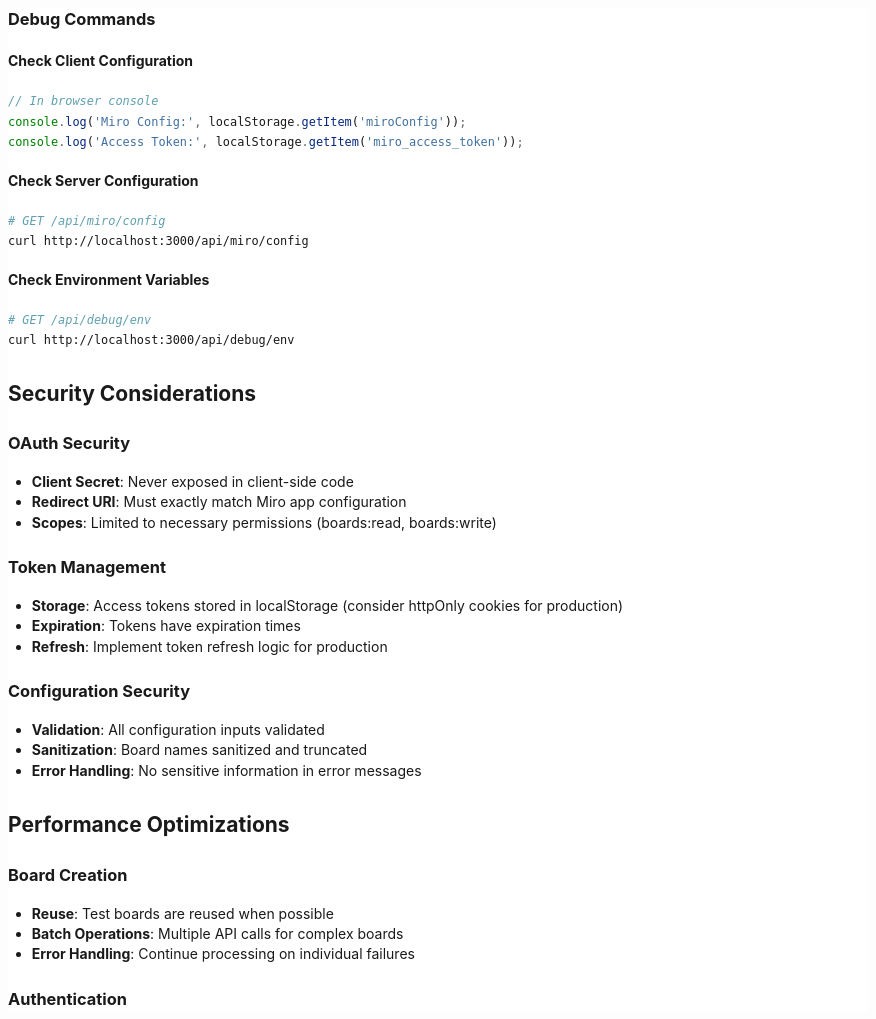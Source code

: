 ### Debug Commands

#### Check Client Configuration

```javascript
// In browser console
console.log('Miro Config:', localStorage.getItem('miroConfig'));
console.log('Access Token:', localStorage.getItem('miro_access_token'));
```

#### Check Server Configuration

```bash
# GET /api/miro/config
curl http://localhost:3000/api/miro/config
```

#### Check Environment Variables

```bash
# GET /api/debug/env
curl http://localhost:3000/api/debug/env
```

## Security Considerations

### OAuth Security

- **Client Secret**: Never exposed in client-side code
- **Redirect URI**: Must exactly match Miro app configuration
- **Scopes**: Limited to necessary permissions (boards:read, boards:write)

### Token Management

- **Storage**: Access tokens stored in localStorage (consider httpOnly cookies for production)
- **Expiration**: Tokens have expiration times
- **Refresh**: Implement token refresh logic for production

### Configuration Security

- **Validation**: All configuration inputs validated
- **Sanitization**: Board names sanitized and truncated
- **Error Handling**: No sensitive information in error messages

## Performance Optimizations

### Board Creation

- **Reuse**: Test boards are reused when possible
- **Batch Operations**: Multiple API calls for complex boards
- **Error Handling**: Continue processing on individual failures

### Authentication
